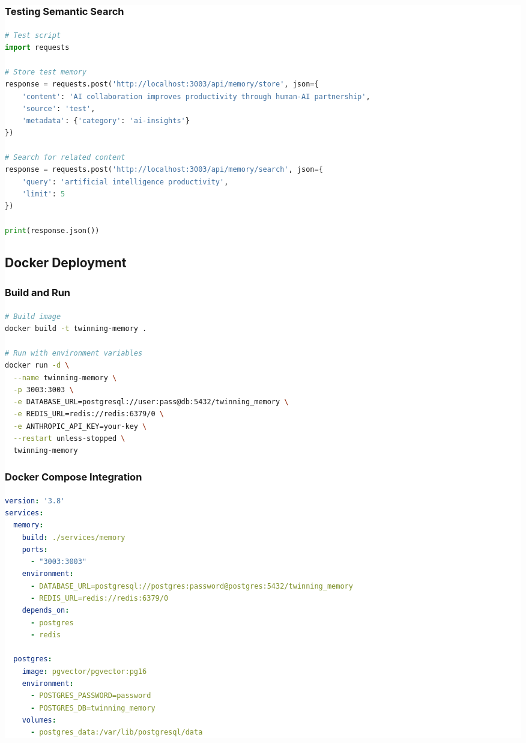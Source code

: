 ### Testing Semantic Search

```python
# Test script
import requests

# Store test memory
response = requests.post('http://localhost:3003/api/memory/store', json={
    'content': 'AI collaboration improves productivity through human-AI partnership',
    'source': 'test',
    'metadata': {'category': 'ai-insights'}
})

# Search for related content
response = requests.post('http://localhost:3003/api/memory/search', json={
    'query': 'artificial intelligence productivity',
    'limit': 5
})

print(response.json())
```

## Docker Deployment

### Build and Run

```bash
# Build image
docker build -t twinning-memory .

# Run with environment variables
docker run -d \
  --name twinning-memory \
  -p 3003:3003 \
  -e DATABASE_URL=postgresql://user:pass@db:5432/twinning_memory \
  -e REDIS_URL=redis://redis:6379/0 \
  -e ANTHROPIC_API_KEY=your-key \
  --restart unless-stopped \
  twinning-memory
```

### Docker Compose Integration

```yaml
version: '3.8'
services:
  memory:
    build: ./services/memory
    ports:
      - "3003:3003"
    environment:
      - DATABASE_URL=postgresql://postgres:password@postgres:5432/twinning_memory
      - REDIS_URL=redis://redis:6379/0
    depends_on:
      - postgres
      - redis

  postgres:
    image: pgvector/pgvector:pg16
    environment:
      - POSTGRES_PASSWORD=password
      - POSTGRES_DB=twinning_memory
    volumes:
      - postgres_data:/var/lib/postgresql/data
```